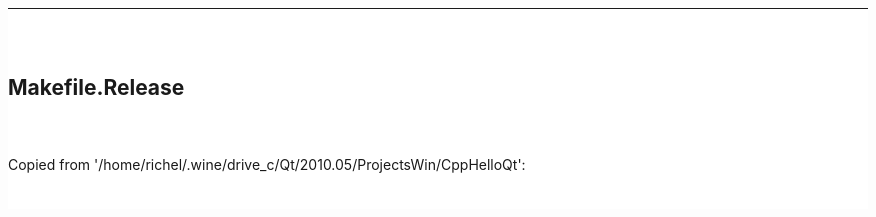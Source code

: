   -----------------------------------------------------------------------------------------------------------------------------------------------------------------------------------------------------------------------------------------------------------------------------------------------------------------------------------------------------------------------------------------------------------------------------------------------------------------------------------------------------------------------------------------------------------------------------------------------------------------------------------------------------------------------------------------------------------------------------------------------------------------------------------------------------------------------------------------------------------------------------------------------------------------------------------------------------------------------------------------------------------------------------------------------------------------------------------------------------------------------------------------------------------------------------------------------------------------------------------------------------------------------------------------------------------------------------------------------------------------------------------------------------------------------------------------------------------------------------------------------------------------------------------------------------------------------------------------------------------------------------------------------------------------------------------------------------------------------------------------------------------------------------------------------------------------------------------------------------------------------------------------------------------------------------------------------------------------------------------------------------------------------------------------------------------------------------------------------------------------------------------------------------------------------------------------------------------------------------------------------------------------------------------------------------------------------------------------------------------------------------------------------------------------------------------------------------------------------------------------------------------------------------------------------------------------------------------------------------------------------------------------------------------------------------------------------------------------------------------------------------------------------------------------------------------------------------------------------------------------------------------------------------------------------------------------------------------------------------------------------------------------------------------------------------------------------------------------------------------------------------------------------------------------------------------------------------------------------------------------------------------------------------------------------------------------------------------------------------------------------------------------------------------------------------------------------------------------------------------------------------------------------------------------------------------------------------------------------------------------------------------------------------------------------------------------------------------------------------------------------------------------------------------------------------------------------------------------------------------------------------------------------------------------------------------------------------------------------------------------------------------------------------------------------------------------------------------------------------------------------------------------------------------------------------------------------------------------------------------------------------------------------------------------------------------------------------------------------------------------------------------------------------------------------------------------------------------------------------------------------------------------------------------------------------------------------------------------------------------------------------------------------------------------------------------------------------------------

 

Makefile.Release
----------------

 

Copied from
'/home/richel/.wine/drive\_c/Qt/2010.05/ProjectsWin/CppHelloQt':

 
